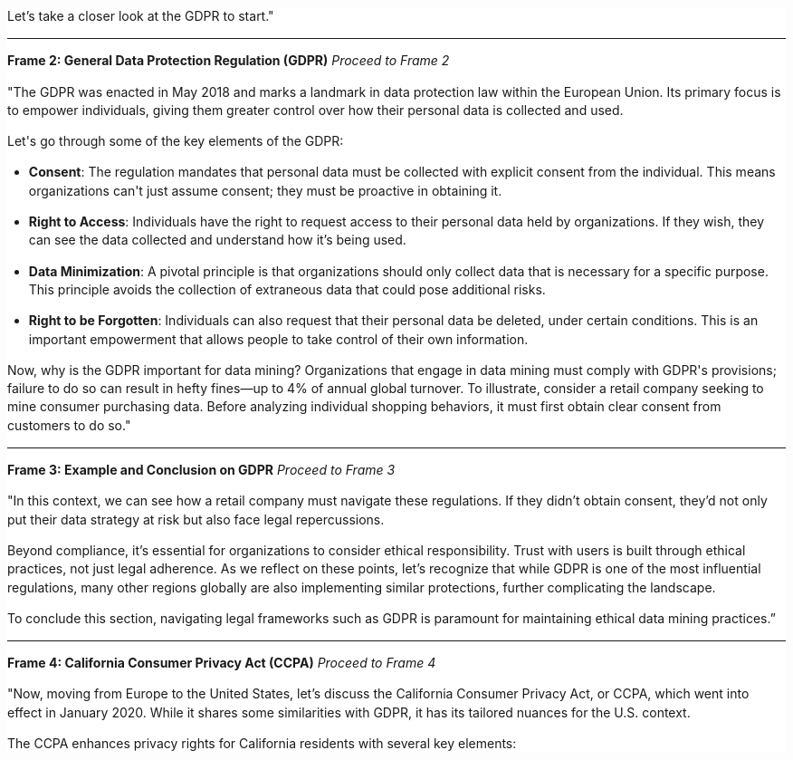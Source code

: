 Let’s take a closer look at the GDPR to start."

---

**Frame 2: General Data Protection Regulation (GDPR)**
*Proceed to Frame 2*

"The GDPR was enacted in May 2018 and marks a landmark in data protection law within the European Union. Its primary focus is to empower individuals, giving them greater control over how their personal data is collected and used. 

Let's go through some of the key elements of the GDPR:

- **Consent**: The regulation mandates that personal data must be collected with explicit consent from the individual. This means organizations can't just assume consent; they must be proactive in obtaining it.

- **Right to Access**: Individuals have the right to request access to their personal data held by organizations. If they wish, they can see the data collected and understand how it’s being used.

- **Data Minimization**: A pivotal principle is that organizations should only collect data that is necessary for a specific purpose. This principle avoids the collection of extraneous data that could pose additional risks.

- **Right to be Forgotten**: Individuals can also request that their personal data be deleted, under certain conditions. This is an important empowerment that allows people to take control of their own information.

Now, why is the GDPR important for data mining? Organizations that engage in data mining must comply with GDPR's provisions; failure to do so can result in hefty fines—up to 4% of annual global turnover. To illustrate, consider a retail company seeking to mine consumer purchasing data. Before analyzing individual shopping behaviors, it must first obtain clear consent from customers to do so."

---

**Frame 3: Example and Conclusion on GDPR**
*Proceed to Frame 3*

"In this context, we can see how a retail company must navigate these regulations. If they didn’t obtain consent, they’d not only put their data strategy at risk but also face legal repercussions. 

Beyond compliance, it’s essential for organizations to consider ethical responsibility. Trust with users is built through ethical practices, not just legal adherence. As we reflect on these points, let’s recognize that while GDPR is one of the most influential regulations, many other regions globally are also implementing similar protections, further complicating the landscape.

To conclude this section, navigating legal frameworks such as GDPR is paramount for maintaining ethical data mining practices.”

---

**Frame 4: California Consumer Privacy Act (CCPA)**
*Proceed to Frame 4*

"Now, moving from Europe to the United States, let’s discuss the California Consumer Privacy Act, or CCPA, which went into effect in January 2020. While it shares some similarities with GDPR, it has its tailored nuances for the U.S. context.

The CCPA enhances privacy rights for California residents with several key elements:
